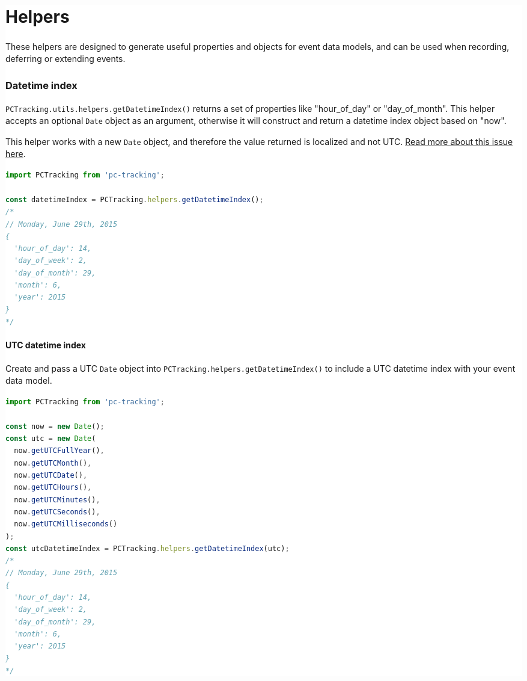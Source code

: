 # Helpers

These helpers are designed to generate useful properties and objects for event data models, and can be used when recording, deferring or extending events.

### Datetime index

`PCTracking.utils.helpers.getDatetimeIndex()` returns a set of properties like "hour_of_day" or "day_of_month". This helper accepts an optional `Date` object as an argument, otherwise it will construct and return a datetime index object based on "now".

This helper works with a new `Date` object, and therefore the value returned is localized and not UTC. [Read more about this issue here](https://github.com/pc/pc-tracking.js/issues/49).

```javascript
import PCTracking from 'pc-tracking';

const datetimeIndex = PCTracking.helpers.getDatetimeIndex();
/*
// Monday, June 29th, 2015
{
  'hour_of_day': 14,
  'day_of_week': 2,
  'day_of_month': 29,
  'month': 6,
  'year': 2015
}
*/
```

#### UTC datetime index

Create and pass a UTC `Date` object into `PCTracking.helpers.getDatetimeIndex()` to include a UTC datetime index with your event data model.

```javascript
import PCTracking from 'pc-tracking';

const now = new Date();
const utc = new Date(
  now.getUTCFullYear(),
  now.getUTCMonth(),
  now.getUTCDate(),
  now.getUTCHours(),
  now.getUTCMinutes(),
  now.getUTCSeconds(),
  now.getUTCMilliseconds()
);
const utcDatetimeIndex = PCTracking.helpers.getDatetimeIndex(utc);
/*
// Monday, June 29th, 2015
{
  'hour_of_day': 14,
  'day_of_week': 2,
  'day_of_month': 29,
  'month': 6,
  'year': 2015
}
*/
```
